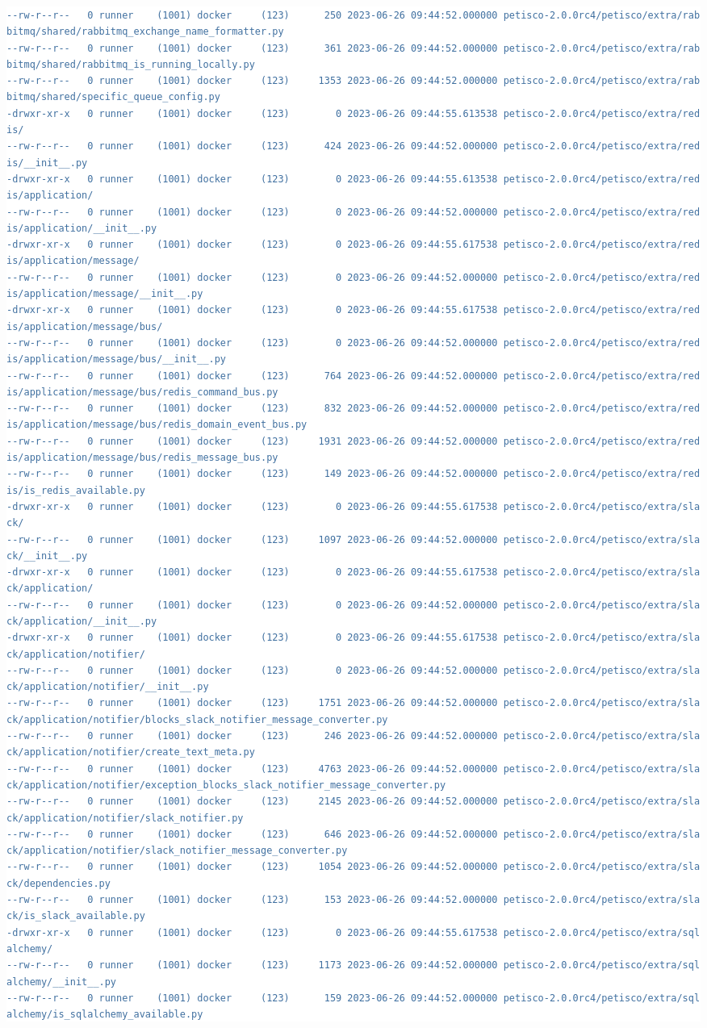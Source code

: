 ```diff
--rw-r--r--   0 runner    (1001) docker     (123)      250 2023-06-26 09:44:52.000000 petisco-2.0.0rc4/petisco/extra/rabbitmq/shared/rabbitmq_exchange_name_formatter.py
--rw-r--r--   0 runner    (1001) docker     (123)      361 2023-06-26 09:44:52.000000 petisco-2.0.0rc4/petisco/extra/rabbitmq/shared/rabbitmq_is_running_locally.py
--rw-r--r--   0 runner    (1001) docker     (123)     1353 2023-06-26 09:44:52.000000 petisco-2.0.0rc4/petisco/extra/rabbitmq/shared/specific_queue_config.py
-drwxr-xr-x   0 runner    (1001) docker     (123)        0 2023-06-26 09:44:55.613538 petisco-2.0.0rc4/petisco/extra/redis/
--rw-r--r--   0 runner    (1001) docker     (123)      424 2023-06-26 09:44:52.000000 petisco-2.0.0rc4/petisco/extra/redis/__init__.py
-drwxr-xr-x   0 runner    (1001) docker     (123)        0 2023-06-26 09:44:55.613538 petisco-2.0.0rc4/petisco/extra/redis/application/
--rw-r--r--   0 runner    (1001) docker     (123)        0 2023-06-26 09:44:52.000000 petisco-2.0.0rc4/petisco/extra/redis/application/__init__.py
-drwxr-xr-x   0 runner    (1001) docker     (123)        0 2023-06-26 09:44:55.617538 petisco-2.0.0rc4/petisco/extra/redis/application/message/
--rw-r--r--   0 runner    (1001) docker     (123)        0 2023-06-26 09:44:52.000000 petisco-2.0.0rc4/petisco/extra/redis/application/message/__init__.py
-drwxr-xr-x   0 runner    (1001) docker     (123)        0 2023-06-26 09:44:55.617538 petisco-2.0.0rc4/petisco/extra/redis/application/message/bus/
--rw-r--r--   0 runner    (1001) docker     (123)        0 2023-06-26 09:44:52.000000 petisco-2.0.0rc4/petisco/extra/redis/application/message/bus/__init__.py
--rw-r--r--   0 runner    (1001) docker     (123)      764 2023-06-26 09:44:52.000000 petisco-2.0.0rc4/petisco/extra/redis/application/message/bus/redis_command_bus.py
--rw-r--r--   0 runner    (1001) docker     (123)      832 2023-06-26 09:44:52.000000 petisco-2.0.0rc4/petisco/extra/redis/application/message/bus/redis_domain_event_bus.py
--rw-r--r--   0 runner    (1001) docker     (123)     1931 2023-06-26 09:44:52.000000 petisco-2.0.0rc4/petisco/extra/redis/application/message/bus/redis_message_bus.py
--rw-r--r--   0 runner    (1001) docker     (123)      149 2023-06-26 09:44:52.000000 petisco-2.0.0rc4/petisco/extra/redis/is_redis_available.py
-drwxr-xr-x   0 runner    (1001) docker     (123)        0 2023-06-26 09:44:55.617538 petisco-2.0.0rc4/petisco/extra/slack/
--rw-r--r--   0 runner    (1001) docker     (123)     1097 2023-06-26 09:44:52.000000 petisco-2.0.0rc4/petisco/extra/slack/__init__.py
-drwxr-xr-x   0 runner    (1001) docker     (123)        0 2023-06-26 09:44:55.617538 petisco-2.0.0rc4/petisco/extra/slack/application/
--rw-r--r--   0 runner    (1001) docker     (123)        0 2023-06-26 09:44:52.000000 petisco-2.0.0rc4/petisco/extra/slack/application/__init__.py
-drwxr-xr-x   0 runner    (1001) docker     (123)        0 2023-06-26 09:44:55.617538 petisco-2.0.0rc4/petisco/extra/slack/application/notifier/
--rw-r--r--   0 runner    (1001) docker     (123)        0 2023-06-26 09:44:52.000000 petisco-2.0.0rc4/petisco/extra/slack/application/notifier/__init__.py
--rw-r--r--   0 runner    (1001) docker     (123)     1751 2023-06-26 09:44:52.000000 petisco-2.0.0rc4/petisco/extra/slack/application/notifier/blocks_slack_notifier_message_converter.py
--rw-r--r--   0 runner    (1001) docker     (123)      246 2023-06-26 09:44:52.000000 petisco-2.0.0rc4/petisco/extra/slack/application/notifier/create_text_meta.py
--rw-r--r--   0 runner    (1001) docker     (123)     4763 2023-06-26 09:44:52.000000 petisco-2.0.0rc4/petisco/extra/slack/application/notifier/exception_blocks_slack_notifier_message_converter.py
--rw-r--r--   0 runner    (1001) docker     (123)     2145 2023-06-26 09:44:52.000000 petisco-2.0.0rc4/petisco/extra/slack/application/notifier/slack_notifier.py
--rw-r--r--   0 runner    (1001) docker     (123)      646 2023-06-26 09:44:52.000000 petisco-2.0.0rc4/petisco/extra/slack/application/notifier/slack_notifier_message_converter.py
--rw-r--r--   0 runner    (1001) docker     (123)     1054 2023-06-26 09:44:52.000000 petisco-2.0.0rc4/petisco/extra/slack/dependencies.py
--rw-r--r--   0 runner    (1001) docker     (123)      153 2023-06-26 09:44:52.000000 petisco-2.0.0rc4/petisco/extra/slack/is_slack_available.py
-drwxr-xr-x   0 runner    (1001) docker     (123)        0 2023-06-26 09:44:55.617538 petisco-2.0.0rc4/petisco/extra/sqlalchemy/
--rw-r--r--   0 runner    (1001) docker     (123)     1173 2023-06-26 09:44:52.000000 petisco-2.0.0rc4/petisco/extra/sqlalchemy/__init__.py
--rw-r--r--   0 runner    (1001) docker     (123)      159 2023-06-26 09:44:52.000000 petisco-2.0.0rc4/petisco/extra/sqlalchemy/is_sqlalchemy_available.py
```